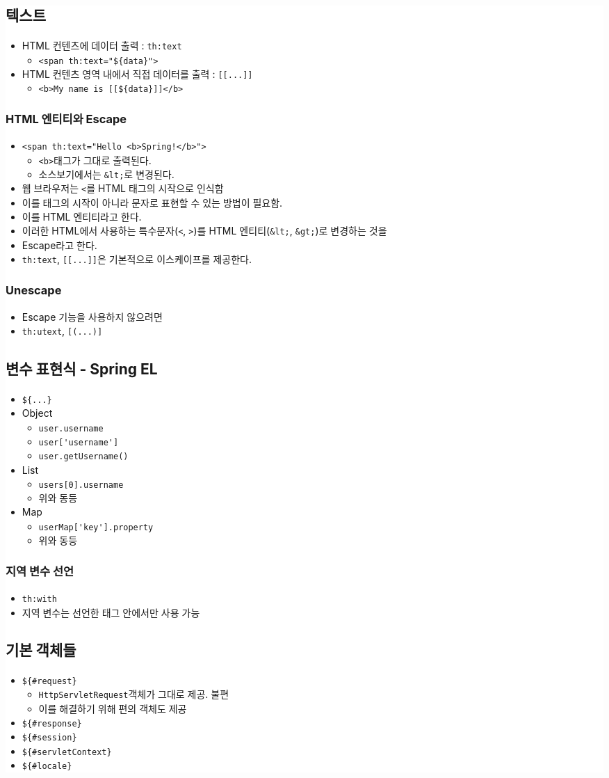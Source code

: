 ## 텍스트
- HTML 컨텐츠에 데이터 출력 : `th:text`
  - `<span th:text="${data}">`
- HTML 컨텐츠 영역 내에서 직접 데이터를 출력 : `[[...]]`
  - `<b>My name is [[${data}]]</b>`

### HTML 엔티티와 Escape
- `<span th:text="Hello <b>Spring!</b>">`
  - `<b>`태그가 그대로 출력된다.
  - 소스보기에서는 `&lt;`로 변경된다.
- 웹 브라우저는 `<`를 HTML 태그의 시작으로 인식함
- 이를 태그의 시작이 아니라 문자로 표현할 수 있는 방법이 필요함.
- 이를 HTML 엔티티라고 한다.
- 이러한 HTML에서 사용하는 특수문자(`<`, `>`)를 HTML 엔티티(`&lt;`, `&gt;`)로 변경하는 것을
- Escape라고 한다.
- `th:text`, `[[...]]`은 기본적으로 이스케이프를 제공한다.

### Unescape
- Escape 기능을 사용하지 않으려면
- `th:utext`, `[(...)]`


## 변수 표현식 - Spring EL
- `${...}`
- Object
  - `user.username`
  - `user['username']`
  - `user.getUsername()`
- List
  - `users[0].username`
  - 위와 동등
- Map
  - `userMap['key'].property`
  - 위와 동등

### 지역 변수 선언
- `th:with`
- 지역 변수는 선언한 태그 안에서만 사용 가능




## 기본 객체들
- `${#request}`
  - `HttpServletRequest`객체가 그대로 제공. 불편
  - 이를 해결하기 위해 편의 객체도 제공
- `${#response}`
- `${#session}`
- `${#servletContext}`
- `${#locale}`
